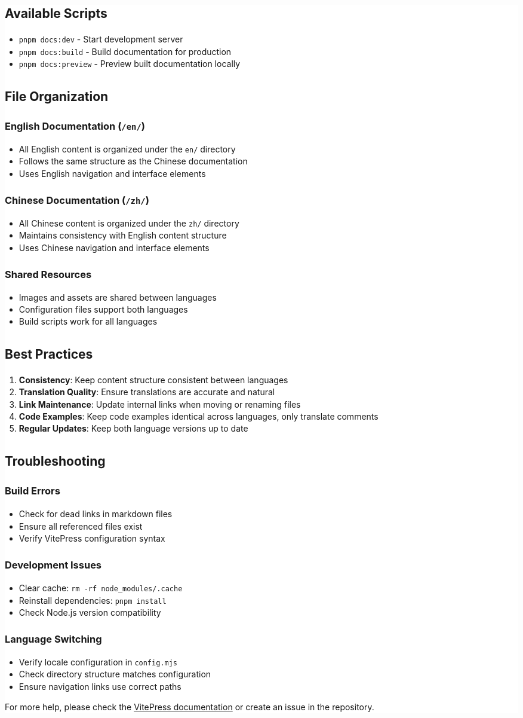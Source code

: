## Available Scripts

- `pnpm docs:dev` - Start development server
- `pnpm docs:build` - Build documentation for production
- `pnpm docs:preview` - Preview built documentation locally

## File Organization

### English Documentation (`/en/`)

- All English content is organized under the `en/` directory
- Follows the same structure as the Chinese documentation
- Uses English navigation and interface elements

### Chinese Documentation (`/zh/`)

- All Chinese content is organized under the `zh/` directory
- Maintains consistency with English content structure
- Uses Chinese navigation and interface elements

### Shared Resources

- Images and assets are shared between languages
- Configuration files support both languages
- Build scripts work for all languages

## Best Practices

1. **Consistency**: Keep content structure consistent between languages
2. **Translation Quality**: Ensure translations are accurate and natural
3. **Link Maintenance**: Update internal links when moving or renaming files
4. **Code Examples**: Keep code examples identical across languages, only translate comments
5. **Regular Updates**: Keep both language versions up to date

## Troubleshooting

### Build Errors

- Check for dead links in markdown files
- Ensure all referenced files exist
- Verify VitePress configuration syntax

### Development Issues

- Clear cache: `rm -rf node_modules/.cache`
- Reinstall dependencies: `pnpm install`
- Check Node.js version compatibility

### Language Switching

- Verify locale configuration in `config.mjs`
- Check directory structure matches configuration
- Ensure navigation links use correct paths

For more help, please check the [VitePress documentation](https://vitepress.dev/) or create an issue in the repository.

